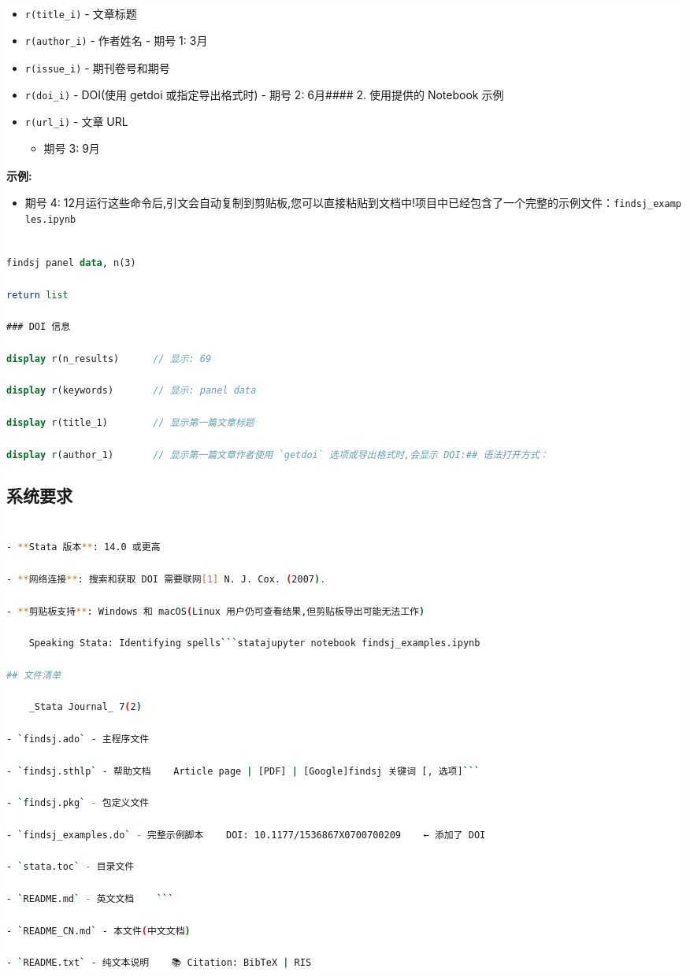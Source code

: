 - `r(title_i)` - 文章标题

- `r(author_i)` - 作者姓名  - 期号 1: 3月

- `r(issue_i)` - 期刊卷号和期号

- `r(doi_i)` - DOI(使用 getdoi 或指定导出格式时)  - 期号 2: 6月#### 2. 使用提供的 Notebook 示例

- `r(url_i)` - 文章 URL

  - 期号 3: 9月

**示例:**

  - 期号 4: 12月运行这些命令后,引文会自动复制到剪贴板,您可以直接粘贴到文档中!项目中已经包含了一个完整的示例文件：`findsj_examples.ipynb`

```stata

findsj panel data, n(3)

return list

### DOI 信息

display r(n_results)      // 显示: 69

display r(keywords)       // 显示: panel data

display r(title_1)        // 显示第一篇文章标题

display r(author_1)       // 显示第一篇文章作者使用 `getdoi` 选项或导出格式时,会显示 DOI:## 语法打开方式：

```



## 系统要求

``````bash

- **Stata 版本**: 14.0 或更高

- **网络连接**: 搜索和获取 DOI 需要联网[1] N. J. Cox. (2007).

- **剪贴板支持**: Windows 和 macOS(Linux 用户仍可查看结果,但剪贴板导出可能无法工作)

    Speaking Stata: Identifying spells```statajupyter notebook findsj_examples.ipynb

## 文件清单

    _Stata Journal_ 7(2)

- `findsj.ado` - 主程序文件

- `findsj.sthlp` - 帮助文档    Article page | [PDF] | [Google]findsj 关键词 [, 选项]```

- `findsj.pkg` - 包定义文件

- `findsj_examples.do` - 完整示例脚本    DOI: 10.1177/1536867X0700700209    ← 添加了 DOI

- `stata.toc` - 目录文件

- `README.md` - 英文文档    ```

- `README_CN.md` - 本文件(中文文档)

- `README.txt` - 纯文本说明    📚 Citation: BibTeX | RIS

``````